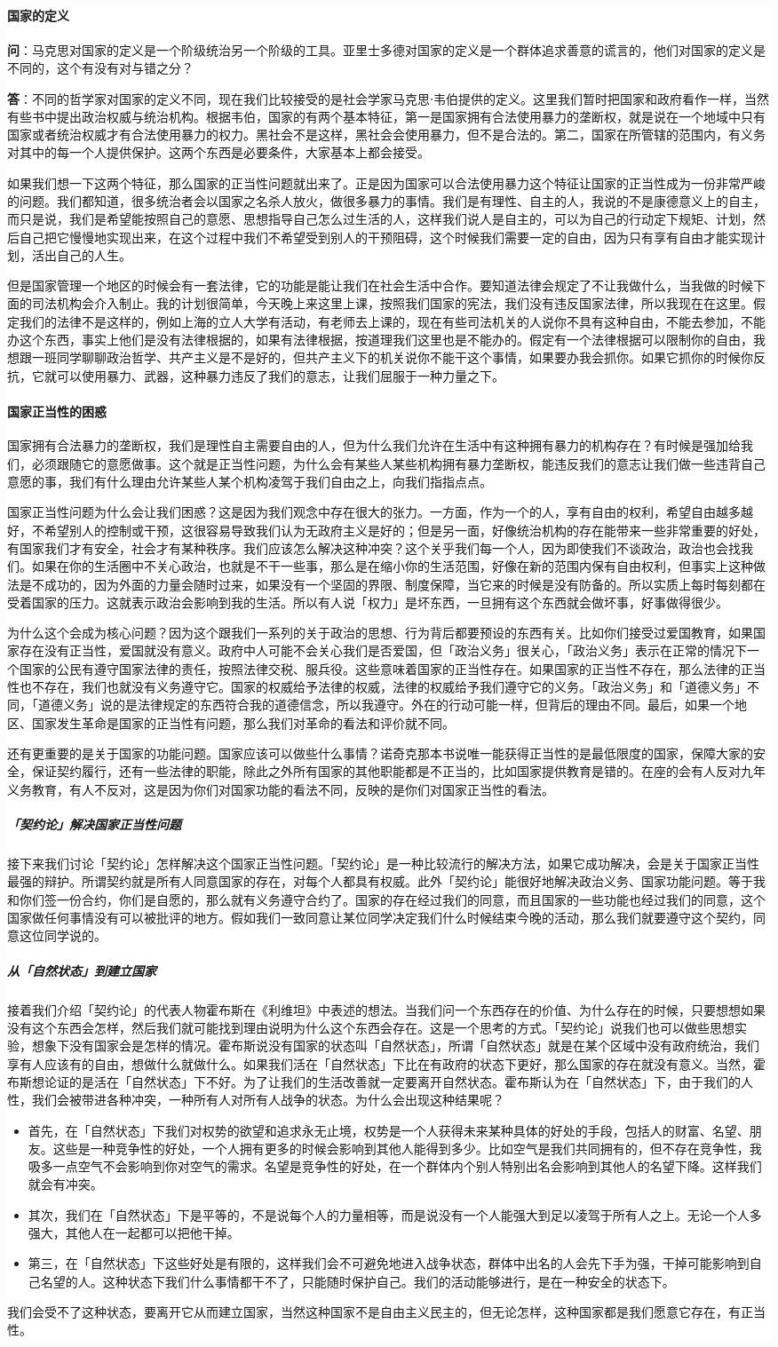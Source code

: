 #### 国家的定义

**问**：马克思对国家的定义是一个阶级统治另一个阶级的工具。亚里士多德对国家的定义是一个群体追求善意的谎言的，他们对国家的定义是不同的，这个有没有对与错之分？

**答**：不同的哲学家对国家的定义不同，现在我们比较接受的是社会学家马克思·韦伯提供的定义。这里我们暂时把国家和政府看作一样，当然有些书中提出政治权威与统治机构。根据韦伯，国家的有两个基本特征，第一是国家拥有合法使用暴力的垄断权，就是说在一个地域中只有国家或者统治权威才有合法使用暴力的权力。黑社会不是这样，黑社会会使用暴力，但不是合法的。第二，国家在所管辖的范围内，有义务对其中的每一个人提供保护。这两个东西是必要条件，大家基本上都会接受。

如果我们想一下这两个特征，那么国家的正当性问题就出来了。正是因为国家可以合法使用暴力这个特征让国家的正当性成为一份非常严峻的问题。我们都知道，很多统治者会以国家之名杀人放火，做很多暴力的事情。我们是有理性、自主的人，我说的不是康德意义上的自主，而只是说，我们是希望能按照自己的意愿、思想指导自己怎么过生活的人，这样我们说人是自主的，可以为自己的行动定下规矩、计划，然后自己把它慢慢地实现出来，在这个过程中我们不希望受到别人的干预阻碍，这个时候我们需要一定的自由，因为只有享有自由才能实现计划，活出自己的人生。

但是国家管理一个地区的时候会有一套法律，它的功能是能让我们在社会生活中合作。要知道法律会规定了不让我做什么，当我做的时候下面的司法机构会介入制止。我的计划很简单，今天晚上来这里上课，按照我们国家的宪法，我们没有违反国家法律，所以我现在在这里。假定我们的法律不是这样的，例如上海的立人大学有活动，有老师去上课的，现在有些司法机关的人说你不具有这种自由，不能去参加，不能办这个东西，事实上他们是没有法律根据的，如果有法律根据，按道理我们这里也是不能办的。假定有一个法律根据可以限制你的自由，我想跟一班同学聊聊政治哲学、共产主义是不是好的，但共产主义下的机关说你不能干这个事情，如果要办我会抓你。如果它抓你的时候你反抗，它就可以使用暴力、武器，这种暴力违反了我们的意志，让我们屈服于一种力量之下。

#### 国家正当性的困惑

国家拥有合法暴力的垄断权，我们是理性自主需要自由的人，但为什么我们允许在生活中有这种拥有暴力的机构存在？有时候是强加给我们，必须跟随它的意愿做事。这个就是正当性问题，为什么会有某些人某些机构拥有暴力垄断权，能违反我们的意志让我们做一些违背自己意愿的事，我们有什么理由允许某些人某个机构凌驾于我们自由之上，向我们指指点点。

国家正当性问题为什么会让我们困惑？这是因为我们观念中存在很大的张力。一方面，作为一个的人，享有自由的权利，希望自由越多越好，不希望别人的控制或干预，这很容易导致我们认为无政府主义是好的；但是另一面，好像统治机构的存在能带来一些非常重要的好处，有国家我们才有安全，社会才有某种秩序。我们应该怎么解决这种冲突？这个关乎我们每一个人，因为即使我们不谈政治，政治也会找我们。如果在你的生活圈中不关心政治，也就是不干一些事，那么是在缩小你的生活范围，好像在新的范围内保有自由权利，但事实上这种做法是不成功的，因为外面的力量会随时过来，如果没有一个坚固的界限、制度保障，当它来的时候是没有防备的。所以实质上每时每刻都在受着国家的压力。这就表示政治会影响到我的生活。所以有人说「权力」是坏东西，一旦拥有这个东西就会做坏事，好事做得很少。

为什么这个会成为核心问题？因为这个跟我们一系列的关于政治的思想、行为背后都要预设的东西有关。比如你们接受过爱国教育，如果国家存在没有正当性，爱国就没有意义。政府中人可能不会关心我们是否爱国，但「政治义务」很关心，「政治义务」表示在正常的情况下一个国家的公民有遵守国家法律的责任，按照法律交税、服兵役。这些意味着国家的正当性存在。如果国家的正当性不存在，那么法律的正当性也不存在，我们也就没有义务遵守它。国家的权威给予法律的权威，法律的权威给予我们遵守它的义务。「政治义务」和「道德义务」不同，「道德义务」说的是法律规定的东西符合我的道德信念，所以我遵守。外在的行动可能一样，但背后的理由不同。最后，如果一个地区、国家发生革命是国家的正当性有问题，那么我们对革命的看法和评价就不同。

还有更重要的是关于国家的功能问题。国家应该可以做些什么事情？诺奇克那本书说唯一能获得正当性的是最低限度的国家，保障大家的安全，保证契约履行，还有一些法律的职能，除此之外所有国家的其他职能都是不正当的，比如国家提供教育是错的。在座的会有人反对九年义务教育，有人不反对，这是因为你们对国家功能的看法不同，反映的是你们对国家正当性的看法。

##### 「契约论」解决国家正当性问题
接下来我们讨论「契约论」怎样解决这个国家正当性问题。「契约论」是一种比较流行的解决方法，如果它成功解决，会是关于国家正当性最强的辩护。所谓契约就是所有人同意国家的存在，对每个人都具有权威。此外「契约论」能很好地解决政治义务、国家功能问题。等于我和你们签一份合约，你们是自愿的，那么就有义务遵守合约了。国家的存在经过我们的同意，而且国家的一些功能也经过我们的同意，这个国家做任何事情没有可以被批评的地方。假如我们一致同意让某位同学决定我们什么时候结束今晚的活动，那么我们就要遵守这个契约，同意这位同学说的。

##### 从「自然状态」到建立国家

接着我们介绍「契约论」的代表人物霍布斯在《利维坦》中表述的想法。当我们问一个东西存在的价值、为什么存在的时候，只要想想如果没有这个东西会怎样，然后我们就可能找到理由说明为什么这个东西会存在。这是一个思考的方式。「契约论」说我们也可以做些思想实验，想象下没有国家会是怎样的情况。霍布斯说没有国家的状态叫「自然状态」，所谓「自然状态」就是在某个区域中没有政府统治，我们享有人应该有的自由，想做什么就做什么。如果我们活在「自然状态」下比在有政府的状态下更好，那么国家的存在就没有意义。当然，霍布斯想论证的是活在「自然状态」下不好。为了让我们的生活改善就一定要离开自然状态。霍布斯认为在「自然状态」下，由于我们的人性，我们会被带进各种冲突，一种所有人对所有人战争的状态。为什么会出现这种结果呢？

- 首先，在「自然状态」下我们对权势的欲望和追求永无止境，权势是一个人获得未来某种具体的好处的手段，包括人的财富、名望、朋友。这些是一种竞争性的好处，一个人拥有更多的时候会影响到其他人能得到多少。比如空气是我们共同拥有的，但不存在竞争性，我吸多一点空气不会影响到你对空气的需求。名望是竞争性的好处，在一个群体内个别人特别出名会影响到其他人的名望下降。这样我们就会有冲突。

- 其次，我们在「自然状态」下是平等的，不是说每个人的力量相等，而是说没有一个人能强大到足以凌驾于所有人之上。无论一个人多强大，其他人在一起都可以把他干掉。

- 第三，在「自然状态」下这些好处是有限的，这样我们会不可避免地进入战争状态，群体中出名的人会先下手为强，干掉可能影响到自己名望的人。这种状态下我们什么事情都干不了，只能随时保护自己。我们的活动能够进行，是在一种安全的状态下。
 
我们会受不了这种状态，要离开它从而建立国家，当然这种国家不是自由主义民主的，但无论怎样，这种国家都是我们愿意它存在，有正当性。
